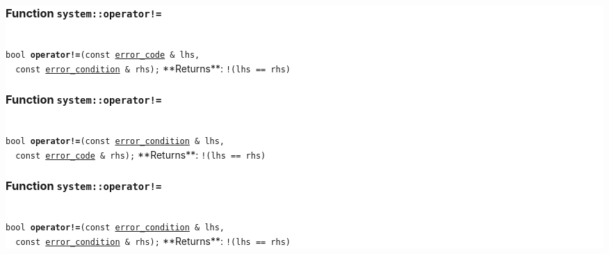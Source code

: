 <h3 id="function-operator!=">
Function <code>system::operator!=</code>
</h3>

<code class="doxybook">
<span>bool </span><span><b>operator!=</b>(const <a href="/thrust/api/classes/classsystem_1_1error__code.html">error_code</a> & lhs,</span>
<span>&nbsp;&nbsp;const <a href="/thrust/api/classes/classsystem_1_1error__condition.html">error_condition</a> & rhs);</span></code>
**Returns**:
<code>!(lhs == rhs)</code>

<h3 id="function-operator!=">
Function <code>system::operator!=</code>
</h3>

<code class="doxybook">
<span>bool </span><span><b>operator!=</b>(const <a href="/thrust/api/classes/classsystem_1_1error__condition.html">error_condition</a> & lhs,</span>
<span>&nbsp;&nbsp;const <a href="/thrust/api/classes/classsystem_1_1error__code.html">error_code</a> & rhs);</span></code>
**Returns**:
<code>!(lhs == rhs)</code>

<h3 id="function-operator!=">
Function <code>system::operator!=</code>
</h3>

<code class="doxybook">
<span>bool </span><span><b>operator!=</b>(const <a href="/thrust/api/classes/classsystem_1_1error__condition.html">error_condition</a> & lhs,</span>
<span>&nbsp;&nbsp;const <a href="/thrust/api/classes/classsystem_1_1error__condition.html">error_condition</a> & rhs);</span></code>
**Returns**:
<code>!(lhs == rhs)</code>


